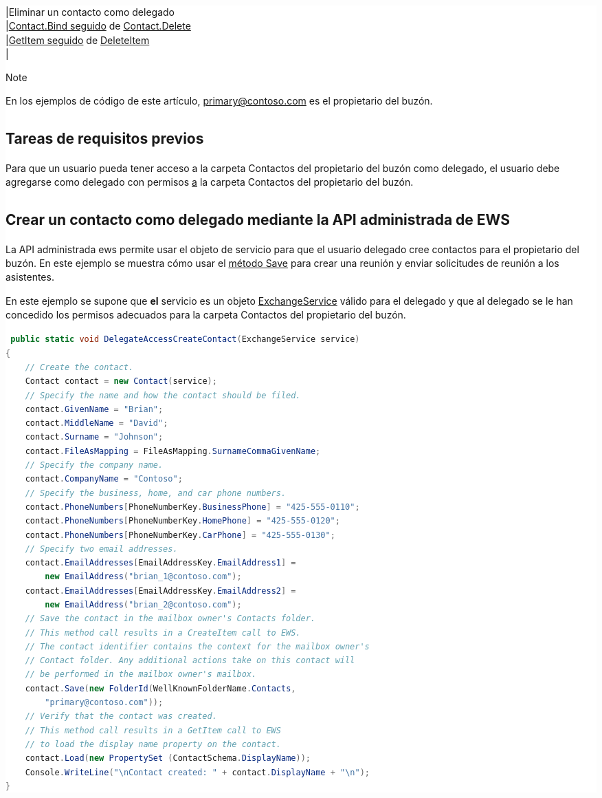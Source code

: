 |Eliminar un contacto como delegado  <br/> |[Contact.Bind seguido](https://msdn.microsoft.com/library/microsoft.exchange.webservices.data.contact.bind%28v=exchg.80%29.aspx) de [Contact.Delete](https://msdn.microsoft.com/library/microsoft.exchange.webservices.data.item.delete%28v=exchg.80%29.aspx) <br/> |[GetItem seguido](https://msdn.microsoft.com/library/a41c29c9-c4e6-4aa4-8e28-ccb0b478fee8%28Office.15%29.aspx) de [DeleteItem](../web-service-reference/deleteitem-operation.md) <br/> |
   
> [!NOTE]
> En los ejemplos de código de este artículo, primary@contoso.com es el propietario del buzón. 

<a name="bk_prereq"> </a>

## <a name="prerequisite-tasks"></a>Tareas de requisitos previos

Para que un usuario pueda tener acceso a la carpeta Contactos del propietario del buzón como delegado, el usuario debe agregarse como delegado con permisos [a](how-to-add-and-remove-delegates-by-using-ews-in-exchange.md) la carpeta Contactos del propietario del buzón. 

<a name="bk_createewsma"> </a>

## <a name="create-a-contact-as-a-delegate-by-using-the-ews-managed-api"></a>Crear un contacto como delegado mediante la API administrada de EWS

La API administrada ews permite usar el objeto de servicio para que el usuario delegado cree contactos para el propietario del buzón. En este ejemplo se muestra cómo usar el [método Save](https://msdn.microsoft.com/library/microsoft.exchange.webservices.data.appointment.save%28v=exchg.80%29.aspx) para crear una reunión y enviar solicitudes de reunión a los asistentes. 
  
En este ejemplo se supone que **el** servicio es un objeto [ExchangeService](https://msdn.microsoft.com/library/microsoft.exchange.webservices.data.exchangeservice%28v=exchg.80%29.aspx) válido para el delegado y que al delegado se le han concedido los permisos adecuados para la carpeta Contactos del propietario del buzón. 
  
```cs
 public static void DelegateAccessCreateContact(ExchangeService service)
{
    // Create the contact.
    Contact contact = new Contact(service);
    // Specify the name and how the contact should be filed.
    contact.GivenName = "Brian";
    contact.MiddleName = "David";
    contact.Surname = "Johnson";
    contact.FileAsMapping = FileAsMapping.SurnameCommaGivenName;
    // Specify the company name.
    contact.CompanyName = "Contoso";
    // Specify the business, home, and car phone numbers.
    contact.PhoneNumbers[PhoneNumberKey.BusinessPhone] = "425-555-0110";
    contact.PhoneNumbers[PhoneNumberKey.HomePhone] = "425-555-0120";
    contact.PhoneNumbers[PhoneNumberKey.CarPhone] = "425-555-0130";
    // Specify two email addresses.
    contact.EmailAddresses[EmailAddressKey.EmailAddress1] = 
        new EmailAddress("brian_1@contoso.com");
    contact.EmailAddresses[EmailAddressKey.EmailAddress2] = 
        new EmailAddress("brian_2@contoso.com");
    // Save the contact in the mailbox owner's Contacts folder.
    // This method call results in a CreateItem call to EWS. 
    // The contact identifier contains the context for the mailbox owner's 
    // Contact folder. Any additional actions take on this contact will 
    // be performed in the mailbox owner's mailbox. 
    contact.Save(new FolderId(WellKnownFolderName.Contacts, 
        "primary@contoso.com"));
    // Verify that the contact was created.
    // This method call results in a GetItem call to EWS
    // to load the display name property on the contact. 
    contact.Load(new PropertySet (ContactSchema.DisplayName));
    Console.WriteLine("\nContact created: " + contact.DisplayName + "\n");
}
```
